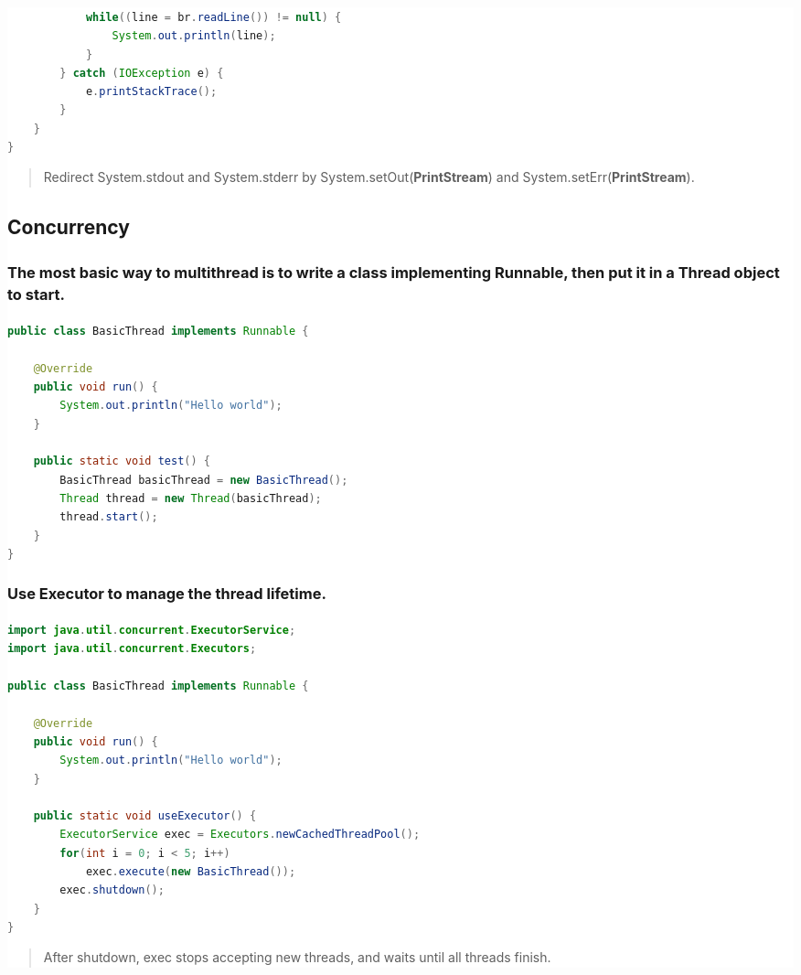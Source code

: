 ```java
			while((line = br.readLine()) != null) {
				System.out.println(line);
			}
		} catch (IOException e) {
			e.printStackTrace();
		}
	}
}
```

> Redirect System.stdout and System.stderr by System.setOut(**PrintStream**) and System.setErr(**PrintStream**).

## Concurrency

### The most basic way to multithread is to write a class implementing Runnable, then put it in a Thread object to start.

```java
public class BasicThread implements Runnable {

	@Override
	public void run() {
		System.out.println("Hello world");
	}
	
	public static void test() {
		BasicThread basicThread = new BasicThread();
		Thread thread = new Thread(basicThread);
		thread.start();
	}
}
```

### Use Executor to manage the thread lifetime.

```java
import java.util.concurrent.ExecutorService;
import java.util.concurrent.Executors;

public class BasicThread implements Runnable {

	@Override
	public void run() {
		System.out.println("Hello world");
	}
	
	public static void useExecutor() {
		ExecutorService exec = Executors.newCachedThreadPool();
		for(int i = 0; i < 5; i++)
			exec.execute(new BasicThread());
		exec.shutdown();
	}
}
```

> After shutdown, exec stops accepting new threads, and waits until all threads finish.

